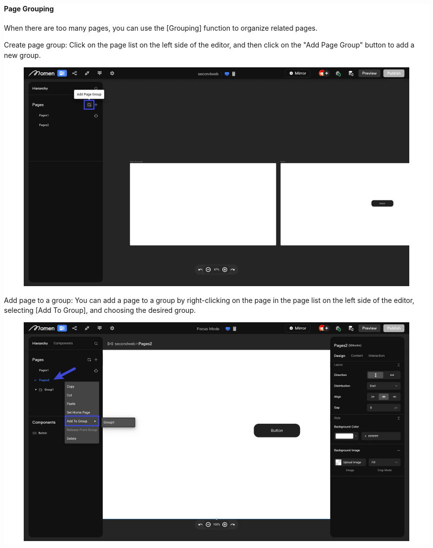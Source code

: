 #### Page Grouping

When there are too many pages, you can use the \[Grouping] function to organize related pages.&#x20;

Create page group: Click on the page list on the left side of the editor, and then click on the "Add Page Group" button to add a new group.

<figure><img src="../../.gitbook/assets/4 (36).png" alt="Adding page group in a no-code tool"><figcaption></figcaption></figure>

Add page to a group: You can add a page to a group by right-clicking on the page in the page list on the left side of the editor, selecting \[Add To Group], and choosing the desired group.

<figure><img src="../../.gitbook/assets/5 (27).png" alt="Adding a page group in a no-code tool"><figcaption></figcaption></figure>
